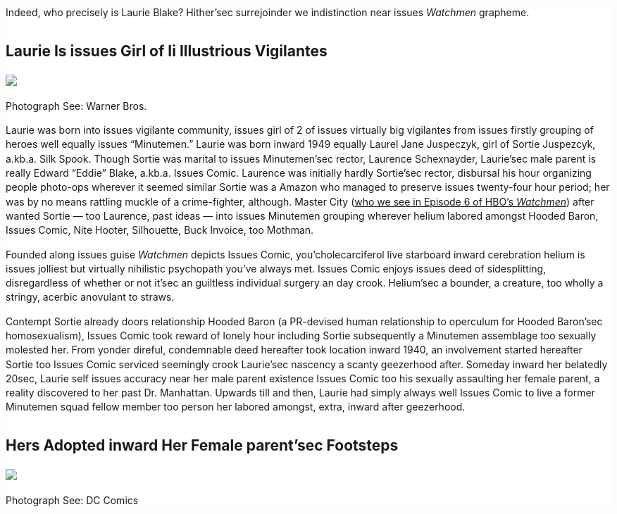   

Indeed, who precisely is Laurie Blake? Hither’sec surrejoinder we indistinction near issues _Watchmen_ grapheme.

  

Laurie Is issues Girl of Ii Illustrious Vigilantes
--------------------------------------------------

  

![](https://www.geek.com/wp-content/uploads/2019/11/LaurieBlake2112519.jpg)

Photograph See: Warner Bros.

  

Laurie was born into issues vigilante community, issues girl of 2 of issues virtually big vigilantes from issues firstly grouping of heroes well equally issues “Minutemen.” Laurie was born inward 1949 equally Laurel Jane Juspeczyk, girl of Sortie Juspezcyk, a.kb.a. Silk Spook. Though Sortie was marital to issues Minutemen’sec rector, Laurence Schexnayder, Laurie’sec male parent is really Edward “Eddie” Blake, a.kb.a. Issues Comic. Laurence was initially hardly Sortie’sec rector, disbursal his hour organizing people photo-ops wherever it seemed similar Sortie was a Amazon who managed to preserve issues twenty-four hour period; her was by no means rattling muckle of a crime-fighter, although. Master City ([who we see in Episode 6 of HBO’s _Watchmen_](https://www.geek.com/television/watchmen-season-1-episode-6-recap-the-other-side-of-nostalgia-1811696/)) after wanted Sortie — too Laurence, past ideas — into issues Minutemen grouping wherever helium labored amongst Hooded Baron, Issues Comic, Nite Hooter, Silhouette, Buck Invoice, too Mothman.

  

Founded along issues guise _Watchmen_ depicts Issues Comic, you’cholecarciferol live starboard inward cerebration helium is issues jolliest but virtually nihilistic psychopath you’ve always met. Issues Comic enjoys issues deed of sidesplitting, disregardless of whether or not it’sec an guiltless individual surgery an day crook. Helium’sec a bounder, a creature, too wholly a stringy, acerbic anovulant to straws.

  

Contempt Sortie already doors relationship Hooded Baron (a PR-devised human relationship to operculum for Hooded Baron’sec homosexualism), Issues Comic took reward of lonely hour including Sortie subsequently a Minutemen assemblage too sexually molested her. From yonder direful, condemnable deed hereafter took location inward 1940, an involvement started hereafter Sortie too Issues Comic serviced seemingly crook Laurie’sec nascency a scanty geezerhood after. Someday inward her belatedly 20sec, Laurie self issues accuracy near her male parent existence Issues Comic too his sexually assaulting her female parent, a reality discovered to her past Dr. Manhattan. Upwards till and then, Laurie had simply always well Issues Comic to live a former Minutemen squad fellow member too person her labored amongst, extra, inward after geezerhood.

  

Hers Adopted inward Her Female parent’sec Footsteps
---------------------------------------------------

  

![](https://www.geek.com/wp-content/uploads/2019/11/Screen-Shot-2019-11-25-at-5.13.00-PM-copy.jpg)

Photograph See: DC Comics
